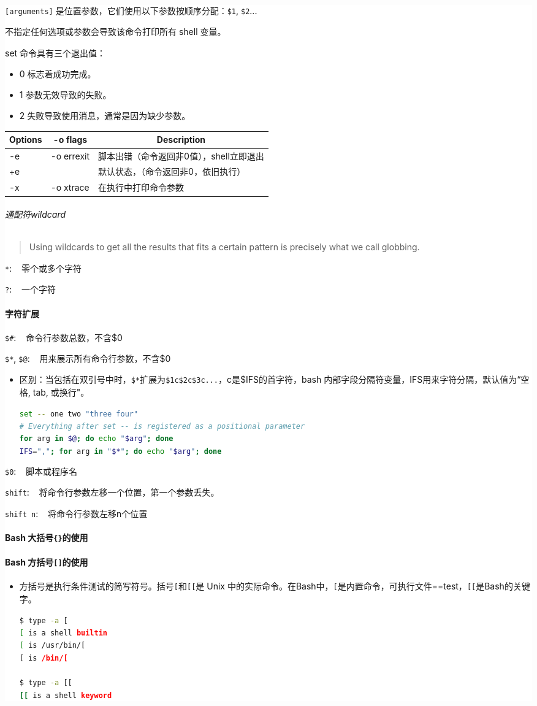 `[arguments]` 是位置参数，它们使用以下参数按顺序分配：`$1`, `$2`...

不指定任何选项或参数会导致该命令打印所有 shell 变量。

set 命令具有三个退出值：

- 0 标志着成功完成。

- 1 参数无效导致的失败。

- 2 失败导致使用消息，通常是因为缺少参数。

| Options | -o flags   | Description             |
| ------- | ---------- | ----------------------- |
| -e      | -o errexit | 脚本出错（命令返回非0值），shell立即退出 |
| +e      |            | 默认状态，（命令返回非0，依旧执行）      |
| -x      | -o xtrace  | 在执行中打印命令参数              |

###### 通配符wildcard

> Using wildcards to get all the results that fits a certain pattern is precisely what we call globbing.

`*`:    零个或多个字符

`?`:    一个字符

#### 字符扩展

`$#`:    命令行参数总数，不含\$0

`$*`, `$@`:    用来展示所有命令行参数，不含\$0

- 区别：当包括在双引号中时，`$*`扩展为`$1c$2c$3c...`，c是$IFS的首字符，bash 内部字段分隔符变量，IFS用来字符分隔，默认值为“空格, tab, 或换行"。
  
  ```bash
  set -- one two "three four"
  # Everything after set -- is registered as a positional parameter
  for arg in $@; do echo "$arg"; done
  IFS=","; for arg in "$*"; do echo "$arg"; done
  ```

`$0`:    脚本或程序名

`shift`:    将命令行参数左移一个位置，第一个参数丢失。

`shift n`:    将命令行参数左移n个位置    

#### Bash 大括号`{}`的使用

#### Bash 方括号`[]`的使用

- 方括号是执行条件测试的简写符号。括号`[`和`[[`是 Unix 中的实际命令。在Bash中，`[`是内置命令，可执行文件==test，`[[`是Bash的关键字。
  
  ```bash
  $ type -a [
  [ is a shell builtin
  [ is /usr/bin/[
  [ is /bin/[
  
  $ type -a [[
  [[ is a shell keyword
  ```
  